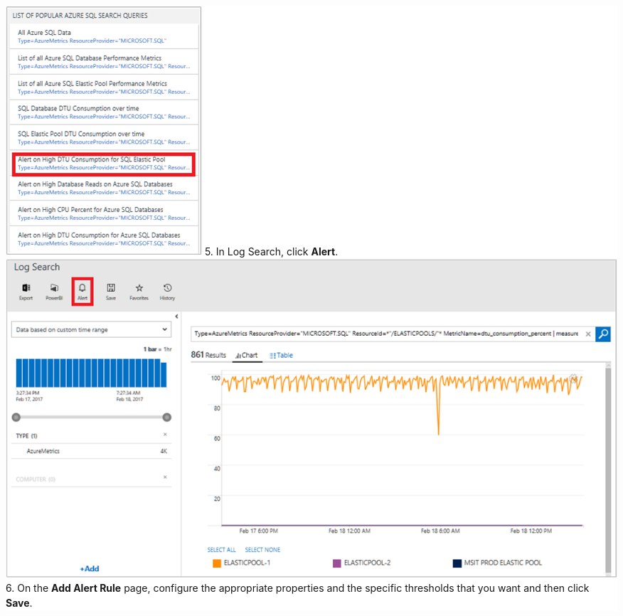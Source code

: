![alert query](./media/log-analytics-azure-sql/alert-query.png)
5. In Log Search, click **Alert**.  
![create alert in search](./media/log-analytics-azure-sql/create-alert01.png)
6. On the **Add Alert Rule** page, configure the appropriate properties and the specific thresholds that you want and then click **Save**.  